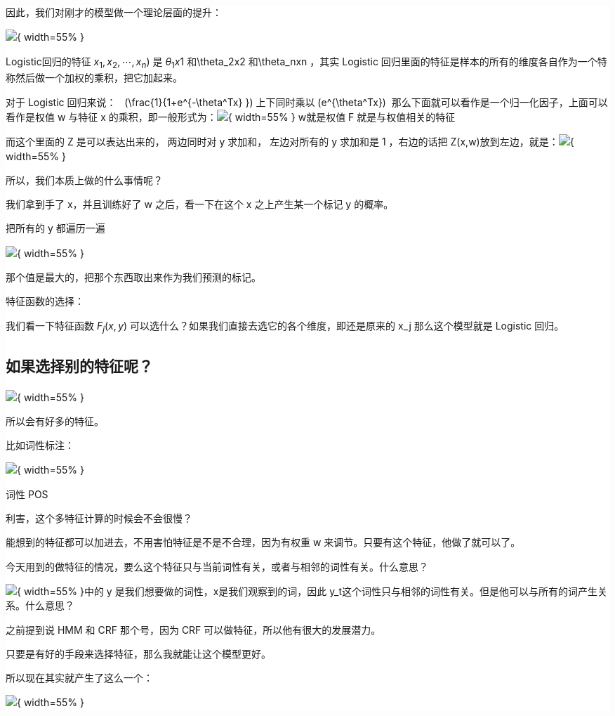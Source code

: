 因此，我们对刚才的模型做一个理论层面的提升：

![](http://images.iterate.site/blog/image/180728/9H45mbCFAj.png?imageslim){ width=55% }

Logistic回归的特征 $x_1,x_2,\cdots ,x_n)$ 是 $\theta_1x1$ 和\theta_2x2 和\theta_nxn ，其实 Logistic 回归里面的特征是样本的所有的维度各自作为一个特称然后做一个加权的乘积，把它加起来。

对于 Logistic 回归来说：   \(\frac{1}{1+e^{-\theta^Tx} }\) 上下同时乘以 \(e^{\theta^Tx}\)  那么下面就可以看作是一个归一化因子，上面可以看作是权值 w 与特征 x 的乘积，即一般形式为：![](http://images.iterate.site/blog/image/180728/h5fe2AH0Ej.png?imageslim){ width=55% } w就是权值 F 就是与权值相关的特征

而这个里面的 Z 是可以表达出来的， 两边同时对 y 求加和， 左边对所有的 y 求加和是 1 ，右边的话把 Z(x,w)放到左边，就是：![](http://images.iterate.site/blog/image/180728/m6i43jhJd3.png?imageslim){ width=55% }



所以，我们本质上做的什么事情呢？

我们拿到手了 x，并且训练好了 w 之后，看一下在这个 x 之上产生某一个标记 y 的概率。

把所有的 y 都遍历一遍

![](http://images.iterate.site/blog/image/180728/fH7gfAJdBc.png?imageslim){ width=55% }

那个值是最大的，把那个东西取出来作为我们预测的标记。

特征函数的选择：

我们看一下特征函数 $F_j(x,y)$ 可以选什么？如果我们直接去选它的各个维度，即还是原来的 x_j 那么这个模型就是 Logistic 回归。


## 如果选择别的特征呢？


![](http://images.iterate.site/blog/image/180728/4D73j7L0gg.png?imageslim){ width=55% }

所以会有好多的特征。

比如词性标注：

![](http://images.iterate.site/blog/image/180728/F21jl8k9Ca.png?imageslim){ width=55% }

词性 POS

利害，这个多特征计算的时候会不会很慢？

能想到的特征都可以加进去，不用害怕特征是不是不合理，因为有权重 w 来调节。只要有这个特征，他做了就可以了。

今天用到的做特征的情况，要么这个特征只与当前词性有关，或者与相邻的词性有关。什么意思？


![](http://images.iterate.site/blog/image/180728/LG2KjaCI3b.png?imageslim){ width=55% }中的 y 是我们想要做的词性，x是我们观察到的词，因此 y_t这个词性只与相邻的词性有关。但是他可以与所有的词产生关系。什么意思？

之前提到说 HMM 和 CRF 那个号，因为 CRF 可以做特征，所以他有很大的发展潜力。

只要是有好的手段来选择特征，那么我就能让这个模型更好。

所以现在其实就产生了这么一个：


![](http://images.iterate.site/blog/image/180728/gAKmBK8e90.png?imageslim){ width=55% }
